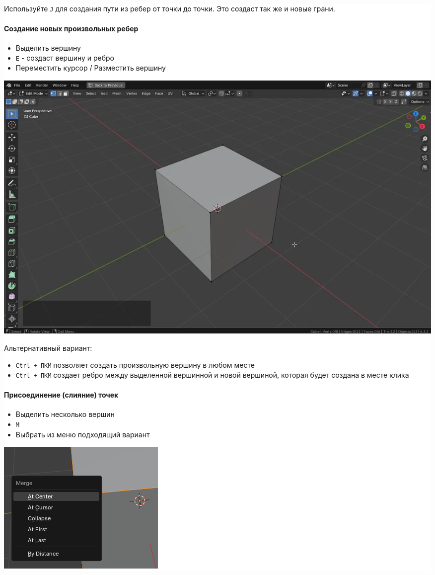Используйте `J` для создания пути из ребер от точки до точки. Это создаст так же и новые грани.

#### Создание новых произвольных ребер

* Выделить вершину
* `E` - создаст вершину и ребро
* Переместить курсор / Разместить вершину

![Создание новых произвольных ребер](assets/02_create_new_edge_e.webp)

Альтернативный вариант:

* `Ctrl + ПКМ` позволяет создать произвольную вершину в любом месте
* `Ctrl + ПКМ` создает ребро между выделенной вершинной и новой вершиной, которая будет создана в месте клика

#### Присоединение (слияние) точек

* Выделить несколько вершин
* `M`
* Выбрать из меню подходящий вариант

![Присоединение (слияние) точек / меню](assets/02_merge_vertex.png)
